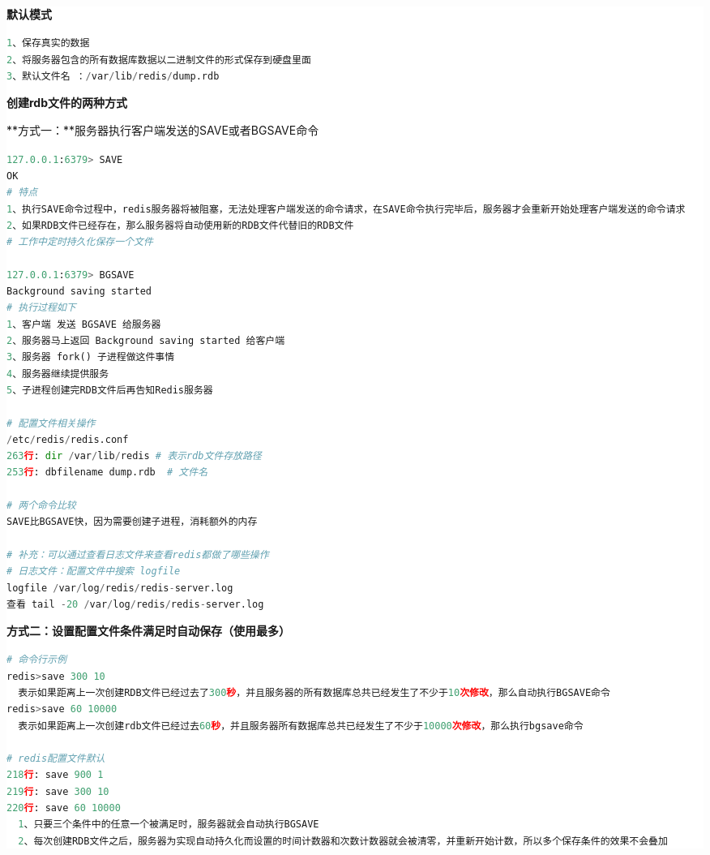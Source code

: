 **默认模式**

```python
1、保存真实的数据
2、将服务器包含的所有数据库数据以二进制文件的形式保存到硬盘里面
3、默认文件名 ：/var/lib/redis/dump.rdb
```

**创建rdb文件的两种方式**

**方式一：**服务器执行客户端发送的SAVE或者BGSAVE命令

```python
127.0.0.1:6379> SAVE
OK
# 特点
1、执行SAVE命令过程中，redis服务器将被阻塞，无法处理客户端发送的命令请求，在SAVE命令执行完毕后，服务器才会重新开始处理客户端发送的命令请求
2、如果RDB文件已经存在，那么服务器将自动使用新的RDB文件代替旧的RDB文件
# 工作中定时持久化保存一个文件

127.0.0.1:6379> BGSAVE
Background saving started
# 执行过程如下
1、客户端 发送 BGSAVE 给服务器
2、服务器马上返回 Background saving started 给客户端
3、服务器 fork() 子进程做这件事情
4、服务器继续提供服务
5、子进程创建完RDB文件后再告知Redis服务器

# 配置文件相关操作
/etc/redis/redis.conf
263行: dir /var/lib/redis # 表示rdb文件存放路径
253行: dbfilename dump.rdb  # 文件名

# 两个命令比较
SAVE比BGSAVE快，因为需要创建子进程，消耗额外的内存

# 补充：可以通过查看日志文件来查看redis都做了哪些操作
# 日志文件：配置文件中搜索 logfile
logfile /var/log/redis/redis-server.log
查看 tail -20 /var/log/redis/redis-server.log
```

**方式二：**设置配置文件条件满足时自动保存**（使用最多）**

```python
# 命令行示例
redis>save 300 10
  表示如果距离上一次创建RDB文件已经过去了300秒，并且服务器的所有数据库总共已经发生了不少于10次修改，那么自动执行BGSAVE命令
redis>save 60 10000
  表示如果距离上一次创建rdb文件已经过去60秒，并且服务器所有数据库总共已经发生了不少于10000次修改，那么执行bgsave命令

# redis配置文件默认
218行: save 900 1
219行: save 300 10
220行: save 60 10000
  1、只要三个条件中的任意一个被满足时，服务器就会自动执行BGSAVE
  2、每次创建RDB文件之后，服务器为实现自动持久化而设置的时间计数器和次数计数器就会被清零，并重新开始计数，所以多个保存条件的效果不会叠加
```
